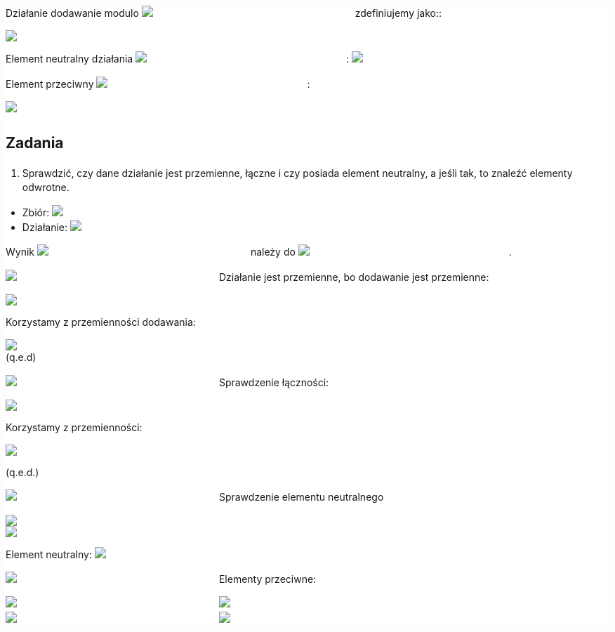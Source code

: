 Działanie dodawanie modulo <img style="min-width: 300px;" src="https://render.githubusercontent.com/render/math?math=n"> zdefiniujemy jako:: 

<img style="min-width: 400px; display: block; margin-left: auto; margin-right: auto;" src="https://render.githubusercontent.com/render/math?math=a +_n b= (a_b)_n = \begin{cases} a+b, & a+b < n \\ a+b-n, & a+b >=n \end{cases} ">

Element neutralny działania <img style="min-width: 300px;" src="https://render.githubusercontent.com/render/math?math=+_n">: <img style="min-width: 300px;" src="https://render.githubusercontent.com/render/math?math=0">

Element przeciwny <img style="min-width: 300px;" src="https://render.githubusercontent.com/render/math?math=-_n">: 

<img style="min-width: 400px; display: block; margin-left: auto; margin-right: auto;" src="https://render.githubusercontent.com/render/math?math= -_n k = \begin{cases} 0, & k =0 \\ n-k, & k>0 \end{cases}">
 
## Zadania 

1. Sprawdzić, czy dane działanie jest przemienne, łączne i czy posiada element neutralny, a jeśli tak, to znaleźć elementy odwrotne.  

* Zbiór: <img style="min-width: 300px;" src="https://render.githubusercontent.com/render/math?math=\mathbb{R}">
* Działanie: <img style="min-width: 300px;" src="https://render.githubusercontent.com/render/math?math=a \circ b = a+b+3, a \in \mathbb{R}">

Wynik <img style="min-width: 300px;" src="https://render.githubusercontent.com/render/math?math=a \circ b"> należy do <img style="min-width: 300px;" src="https://render.githubusercontent.com/render/math?math=\mathbb{R}">. 

<img style="min-width: 300px;" src="https://render.githubusercontent.com/render/math?math=1\degree"> Działanie jest przemienne, bo dodawanie jest przemienne:

<img style="min-width: 400px; display: block; margin-left: auto; margin-right: auto;" src="https://render.githubusercontent.com/render/math?math=b \circ a = b + a + 3">

Korzystamy z przemienności dodawania: 

<img style="min-width: 400px; display: block; margin-left: auto; margin-right: auto;" src="https://render.githubusercontent.com/render/math?math=b + a + 3 = a + b + 3 = a \circ b"> (q.e.d)

<img style="min-width: 300px;" src="https://render.githubusercontent.com/render/math?math=2\degree"> Sprawdzenie łączności:

<img style="min-width: 400px; display: block; margin-left: auto; margin-right: auto;" src="https://render.githubusercontent.com/render/math?math=(a \circ b) \circ c = (a + b + 3) \circ c = a + b + c + 6"> 

Korzystamy z przemienności:

<img style="min-width: 400px; display: block; margin-left: auto; margin-right: auto;" src="https://render.githubusercontent.com/render/math?math=a \circ (b \circ c) = a \circ (b + c + 3) = a + b + c + 6 = (a \circ b) \circ c">

(q.e.d.)

<img style="min-width: 300px;" src="https://render.githubusercontent.com/render/math?math=3\degree"> Sprawdzenie elementu neutralnego

<img style="min-width: 400px; display: block; margin-left: auto; margin-right: auto;" src="https://render.githubusercontent.com/render/math?math=a \circ x = a \Leftrightarrow x = -3">

<img style="min-width: 400px; display: block; margin-left: auto; margin-right: auto;" src="https://render.githubusercontent.com/render/math?math=x \circ b = b \Leftrightarrow x = -3">

Element neutralny: <img style="min-width: 300px;" src="https://render.githubusercontent.com/render/math?math=-3">

<img style="min-width: 300px;" src="https://render.githubusercontent.com/render/math?math=4\degree"> Elementy przeciwne:

<img style="min-width: 300px;" src="https://render.githubusercontent.com/render/math?math=a \circ x = -3">
<img style="min-width: 300px;" src="https://render.githubusercontent.com/render/math?math=a + x + 3 = -3 /-3">
<img style="min-width: 300px;" src="https://render.githubusercontent.com/render/math?math=a + x = -6 - a">
<img style="min-width: 300px;" src="https://render.githubusercontent.com/render/math?math=x = -6 - a">
